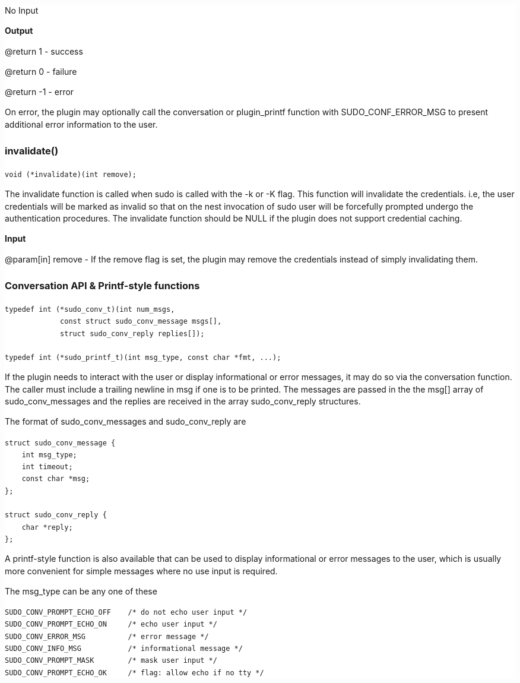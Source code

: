No Input

**Output**

@return 1 - success

@return 0 - failure

@return -1 - error

On error, the plugin may optionally call the conversation or plugin_printf function with SUDO_CONF_ERROR_MSG to present additional error information to the user.

### invalidate()

    void (*invalidate)(int remove);

The invalidate function is called when sudo is called with the -k or -K flag. This function will invalidate the credentials. i.e, the user credentials will be marked as invalid so that on the nest invocation of sudo user will be forcefully prompted undergo the authentication procedures. The invalidate function should be NULL if the plugin does not support credential caching.

**Input**

@param[in] remove - If the remove flag is set, the plugin may remove the credentials instead of simply invalidating them.

### Conversation API & Printf-style functions

    typedef int (*sudo_conv_t)(int num_msgs,
                 const struct sudo_conv_message msgs[],
                 struct sudo_conv_reply replies[]);
    
    typedef int (*sudo_printf_t)(int msg_type, const char *fmt, ...);

If the plugin needs to interact with the user or display informational or error messages, it may do so via the conversation function. The caller must include a trailing newline in msg if one is to be printed. The messages are passed in the the msg[] array of sudo_conv_messages and the replies are received in the array sudo_conv_reply structures.

The format of sudo_conv_messages and sudo_conv_reply are

    struct sudo_conv_message {
        int msg_type;
        int timeout;
        const char *msg;
    };
    
    struct sudo_conv_reply {
        char *reply;
    };

A printf-style function is also available that can be used to display informational or error messages to the user, which is usually more convenient for simple messages where no use input is required.

The msg_type can be any one of these

    SUDO_CONV_PROMPT_ECHO_OFF    /* do not echo user input */
    SUDO_CONV_PROMPT_ECHO_ON     /* echo user input */
    SUDO_CONV_ERROR_MSG          /* error message */
    SUDO_CONV_INFO_MSG           /* informational message */
    SUDO_CONV_PROMPT_MASK        /* mask user input */
    SUDO_CONV_PROMPT_ECHO_OK     /* flag: allow echo if no tty */
